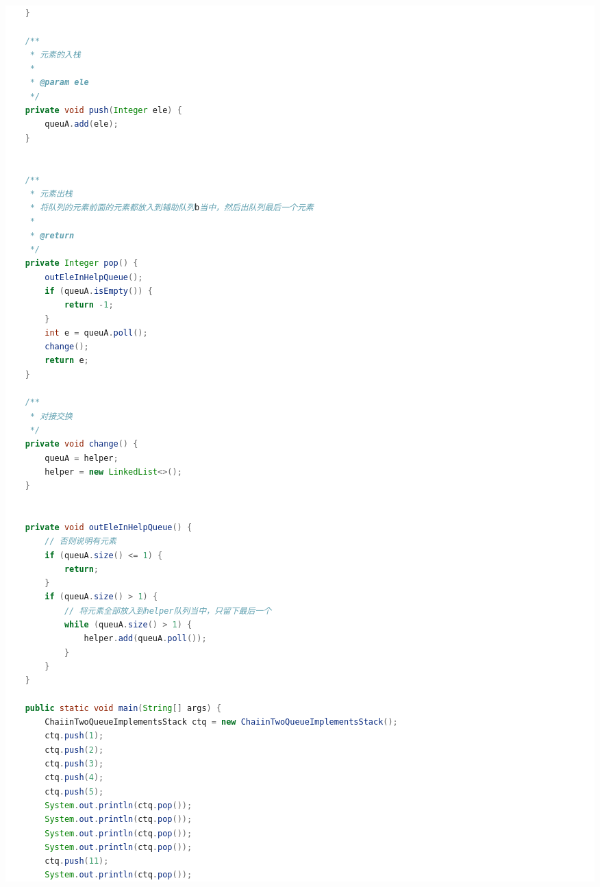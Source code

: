 ```java
    }

    /**
     * 元素的入栈
     *
     * @param ele
     */
    private void push(Integer ele) {
        queuA.add(ele);
    }


    /**
     * 元素出栈
     * 将队列的元素前面的元素都放入到辅助队列b当中，然后出队列最后一个元素
     *
     * @return
     */
    private Integer pop() {
        outEleInHelpQueue();
        if (queuA.isEmpty()) {
            return -1;
        }
        int e = queuA.poll();
        change();
        return e;
    }

    /**
     * 对接交换
     */
    private void change() {
        queuA = helper;
        helper = new LinkedList<>();
    }


    private void outEleInHelpQueue() {
        // 否则说明有元素
        if (queuA.size() <= 1) {
            return;
        }
        if (queuA.size() > 1) {
            // 将元素全部放入到helper队列当中，只留下最后一个
            while (queuA.size() > 1) {
                helper.add(queuA.poll());
            }
        }
    }

    public static void main(String[] args) {
        ChaiinTwoQueueImplementsStack ctq = new ChaiinTwoQueueImplementsStack();
        ctq.push(1);
        ctq.push(2);
        ctq.push(3);
        ctq.push(4);
        ctq.push(5);
        System.out.println(ctq.pop());
        System.out.println(ctq.pop());
        System.out.println(ctq.pop());
        System.out.println(ctq.pop());
        ctq.push(11);
        System.out.println(ctq.pop());
```